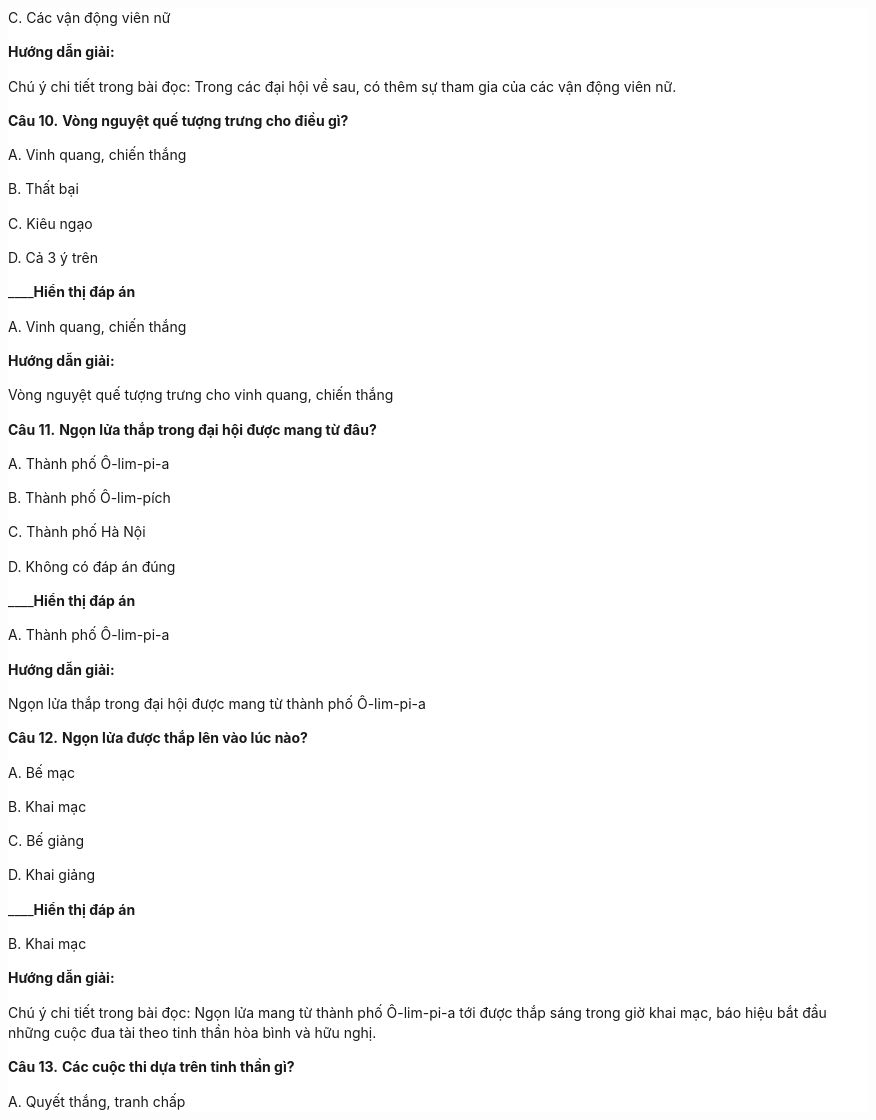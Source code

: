 C. Các vận động viên nữ

**Hướng dẫn giải:**

Chú ý chi tiết trong bài đọc: Trong các đại hội về sau, có thêm sự tham gia của các vận động viên nữ.

**Câu 10.** **Vòng nguyệt quế tượng trưng cho điều gì?**

A. Vinh quang, chiến thắng

B. Thất bại

C. Kiêu ngạo

D. Cả 3 ý trên

____**Hiển thị đáp án**

A. Vinh quang, chiến thắng

**Hướng dẫn giải:**

Vòng nguyệt quế tượng trưng cho vinh quang, chiến thắng

**Câu 11.** **Ngọn lửa thắp trong đại hội được mang từ đâu?**

A. Thành phố Ô-lim-pi-a

B. Thành phố Ô-lim-pích

C. Thành phố Hà Nội

D. Không có đáp án đúng

____**Hiển thị đáp án**

A. Thành phố Ô-lim-pi-a

**Hướng dẫn giải:**

Ngọn lửa thắp trong đại hội được mang từ thành phố Ô-lim-pi-a

**Câu 12.** **Ngọn lửa được thắp lên vào lúc nào?**

A. Bế mạc

B. Khai mạc

C. Bế giảng

D. Khai giảng

____**Hiển thị đáp án**

B. Khai mạc

**Hướng dẫn giải:**

Chú ý chi tiết trong bài đọc: Ngọn lửa mang từ thành phố Ô-lim-pi-a tới được thắp sáng trong giờ khai mạc, báo hiệu bắt đầu những cuộc đua tài theo tinh thần hòa bình và hữu nghị.

**Câu 13.** **Các cuộc thi dựa trên tinh thần gì?**

A. Quyết thắng, tranh chấp
